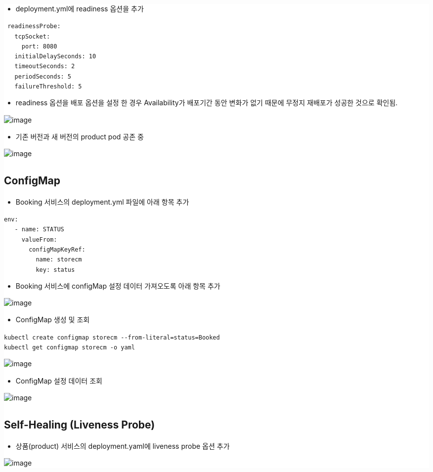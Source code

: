 - deployment.yml에 readiness 옵션을 추가
```
 readinessProbe:
   tcpSocket:
     port: 8080
   initialDelaySeconds: 10
   timeoutSeconds: 2
   periodSeconds: 5
   failureThreshold: 5          
```

- readiness 옵션을 배포 옵션을 설정 한 경우 Availability가 배포기간 동안 변화가 없기 때문에 무정지 재배포가 성공한 것으로 확인됨.

![image](https://user-images.githubusercontent.com/84000863/122379442-d418a000-cfa1-11eb-8b67-fad7b18e64b1.png)

- 기존 버전과 새 버전의 product pod 공존 중

![image](https://user-images.githubusercontent.com/84000863/122379354-c06d3980-cfa1-11eb-97cc-2e28e1902117.png)


## ConfigMap

- Booking 서비스의 deployment.yml 파일에 아래 항목 추가
```
env:
   - name: STATUS
     valueFrom:
       configMapKeyRef:
         name: storecm
         key: status
```

- Booking 서비스에 configMap 설정 데이터 가져오도록 아래 항목 추가

![image](https://user-images.githubusercontent.com/84000863/122492593-04ebea00-d021-11eb-8000-9e6b55d75ffb.png)

- ConfigMap 생성 및 조회
```
kubectl create configmap storecm --from-literal=status=Booked
kubectl get configmap storecm -o yaml
```

![image](https://user-images.githubusercontent.com/84000863/122506477-6455f400-d039-11eb-93b2-2145d21f8e36.png)

- ConfigMap 설정 데이터 조회

![image](https://user-images.githubusercontent.com/84000863/122492475-c5bd9900-d020-11eb-9131-16619f8324ab.png)



## Self-Healing (Liveness Probe)

- 상품(product) 서비스의 deployment.yaml에 liveness probe 옵션 추가

![image](https://user-images.githubusercontent.com/84000863/122364364-a842ed80-cf94-11eb-8a45-980901aeaf3b.png)
 